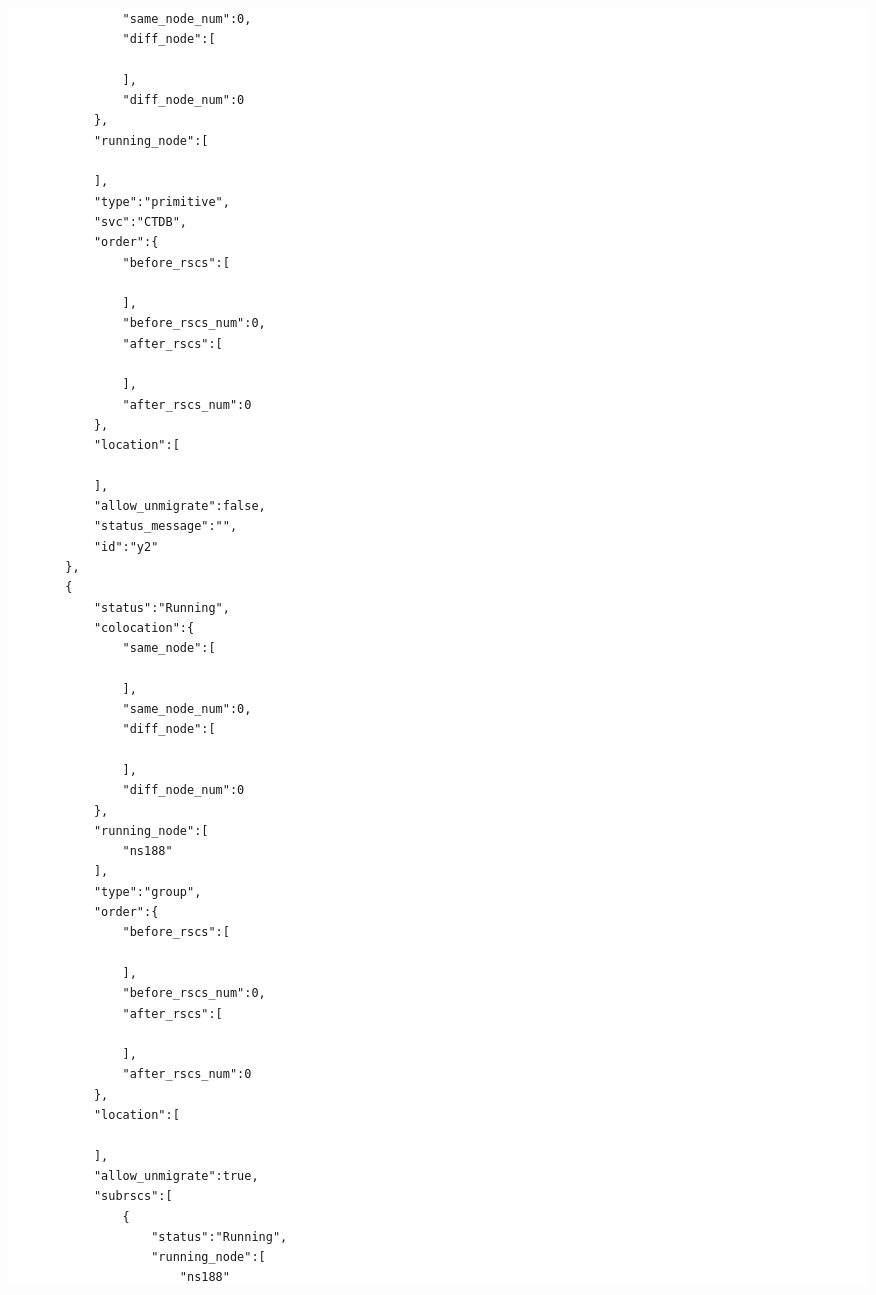 ```
                "same_node_num":0,
                "diff_node":[

                ],
                "diff_node_num":0
            },
            "running_node":[

            ],
            "type":"primitive",
            "svc":"CTDB",
            "order":{
                "before_rscs":[

                ],
                "before_rscs_num":0,
                "after_rscs":[

                ],
                "after_rscs_num":0
            },
            "location":[

            ],
            "allow_unmigrate":false,
            "status_message":"",
            "id":"y2"
        },
        {
            "status":"Running",
            "colocation":{
                "same_node":[

                ],
                "same_node_num":0,
                "diff_node":[

                ],
                "diff_node_num":0
            },
            "running_node":[
                "ns188"
            ],
            "type":"group",
            "order":{
                "before_rscs":[

                ],
                "before_rscs_num":0,
                "after_rscs":[

                ],
                "after_rscs_num":0
            },
            "location":[

            ],
            "allow_unmigrate":true,
            "subrscs":[
                {
                    "status":"Running",
                    "running_node":[
                        "ns188"
```